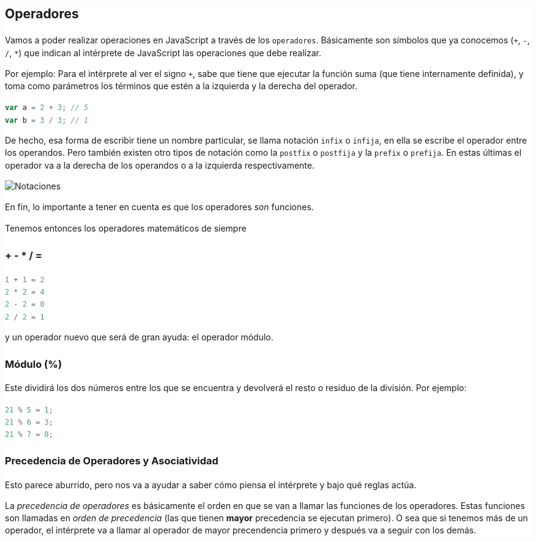 ## Operadores

Vamos a poder realizar operaciones en JavaScript a través de los `operadores`. Básicamente son símbolos que ya conocemos (`+`, `-`, `/`, `*`) que indican al intérprete de JavaScript las operaciones que debe realizar.

Por ejemplo: Para el intérprete al ver el signo `+`, sabe que tiene que ejecutar la función suma (que tiene internamente definida), y toma como parámetros los términos que estén a la izquierda y la derecha del operador.

```javascript
var a = 2 + 3; // 5
var b = 3 / 3; // 1
```

De hecho, esa forma de escribir tiene un nombre particular, se llama notación `infix` o `infija`, en ella se escribe el operador entre los operandos. Pero también existen otro tipos de notación como la `postfix` o `postfija` y la `prefix` o `prefija`. En estas últimas el operador va a la derecha de los operandos o a la izquierda respectivamente.

![Notaciones](./img/notaciones.png)

En fin, lo importante a tener en cuenta es que los operadores _son_ funciones.

Tenemos entonces los operadores matemáticos de siempre

### + - * / =

```javascript
1 + 1 = 2
2 * 2 = 4
2 - 2 = 0
2 / 2 = 1
```

y un operador nuevo que será de gran ayuda: el operador módulo.

### Módulo (%)

Este dividirá los dos números entre los que se encuentra y devolverá el resto o residuo de la división. Por ejemplo:

```javascript
21 % 5 = 1;
21 % 6 = 3;
21 % 7 = 0;
```

### Precedencia de Operadores y Asociatividad

Esto parece aburrido, pero nos va a ayudar a saber cómo piensa el intérprete y bajo qué reglas actúa.

La _precedencia de operadores_ es básicamente el orden en que se van a llamar las funciones de los operadores. Estas funciones son llamadas en _orden de precedencia_ (las que tienen __mayor__ precedencia se ejecutan primero).  O sea que si tenemos más de un operador, el intérprete va a llamar al operador de mayor precendencia primero y después va a seguir con los demás.
